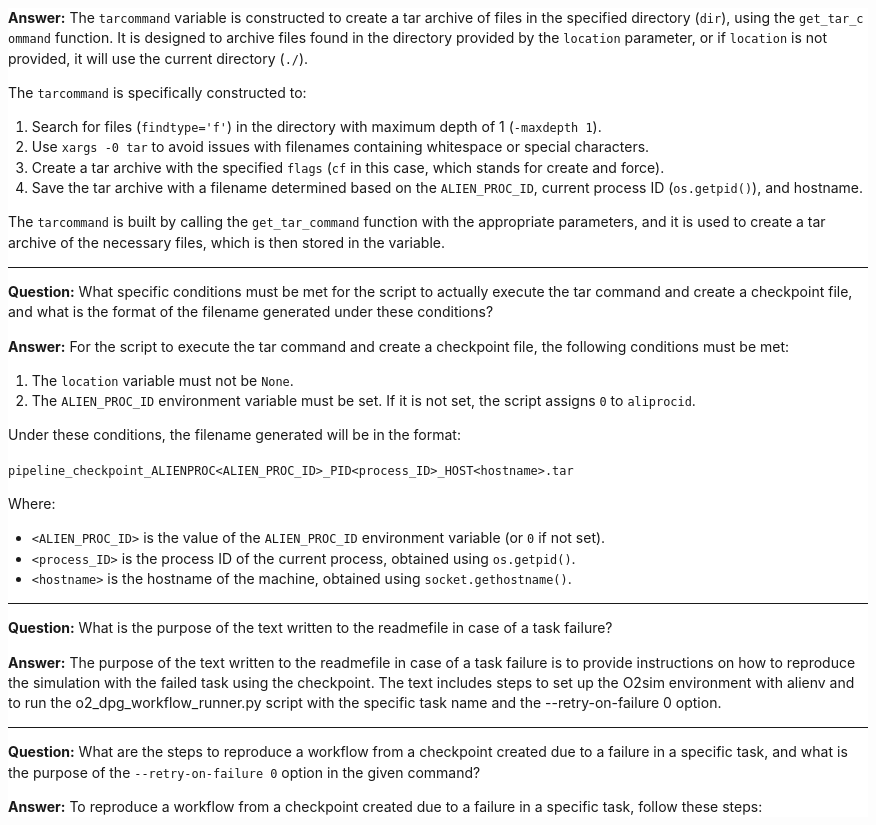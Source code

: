 **Answer:** The `tarcommand` variable is constructed to create a tar archive of files in the specified directory (`dir`), using the `get_tar_command` function. It is designed to archive files found in the directory provided by the `location` parameter, or if `location` is not provided, it will use the current directory (`./`).

The `tarcommand` is specifically constructed to:

1. Search for files (`findtype='f'`) in the directory with maximum depth of 1 (`-maxdepth 1`).
2. Use `xargs -0 tar` to avoid issues with filenames containing whitespace or special characters.
3. Create a tar archive with the specified `flags` (`cf` in this case, which stands for create and force).
4. Save the tar archive with a filename determined based on the `ALIEN_PROC_ID`, current process ID (`os.getpid()`), and hostname.

The `tarcommand` is built by calling the `get_tar_command` function with the appropriate parameters, and it is used to create a tar archive of the necessary files, which is then stored in the variable.

---

**Question:** What specific conditions must be met for the script to actually execute the tar command and create a checkpoint file, and what is the format of the filename generated under these conditions?

**Answer:** For the script to execute the tar command and create a checkpoint file, the following conditions must be met:

1. The `location` variable must not be `None`.
2. The `ALIEN_PROC_ID` environment variable must be set. If it is not set, the script assigns `0` to `aliprocid`.

Under these conditions, the filename generated will be in the format:

```
pipeline_checkpoint_ALIENPROC<ALIEN_PROC_ID>_PID<process_ID>_HOST<hostname>.tar
```

Where:
- `<ALIEN_PROC_ID>` is the value of the `ALIEN_PROC_ID` environment variable (or `0` if not set).
- `<process_ID>` is the process ID of the current process, obtained using `os.getpid()`.
- `<hostname>` is the hostname of the machine, obtained using `socket.gethostname()`.

---

**Question:** What is the purpose of the text written to the readmefile in case of a task failure?

**Answer:** The purpose of the text written to the readmefile in case of a task failure is to provide instructions on how to reproduce the simulation with the failed task using the checkpoint. The text includes steps to set up the O2sim environment with alienv and to run the o2_dpg_workflow_runner.py script with the specific task name and the --retry-on-failure 0 option.

---

**Question:** What are the steps to reproduce a workflow from a checkpoint created due to a failure in a specific task, and what is the purpose of the `--retry-on-failure 0` option in the given command?

**Answer:** To reproduce a workflow from a checkpoint created due to a failure in a specific task, follow these steps:
